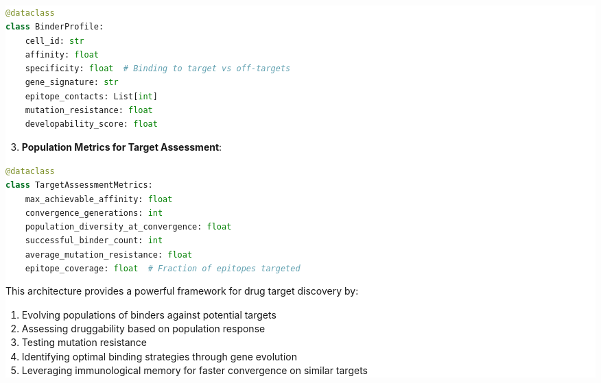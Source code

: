 ```python
@dataclass
class BinderProfile:
    cell_id: str
    affinity: float
    specificity: float  # Binding to target vs off-targets
    gene_signature: str
    epitope_contacts: List[int]
    mutation_resistance: float
    developability_score: float
```

3. **Population Metrics for Target Assessment**:

```python
@dataclass
class TargetAssessmentMetrics:
    max_achievable_affinity: float
    convergence_generations: int
    population_diversity_at_convergence: float
    successful_binder_count: int
    average_mutation_resistance: float
    epitope_coverage: float  # Fraction of epitopes targeted
```

This architecture provides a powerful framework for drug target discovery by:

1. Evolving populations of binders against potential targets
2. Assessing druggability based on population response
3. Testing mutation resistance
4. Identifying optimal binding strategies through gene evolution
5. Leveraging immunological memory for faster convergence on similar targets

